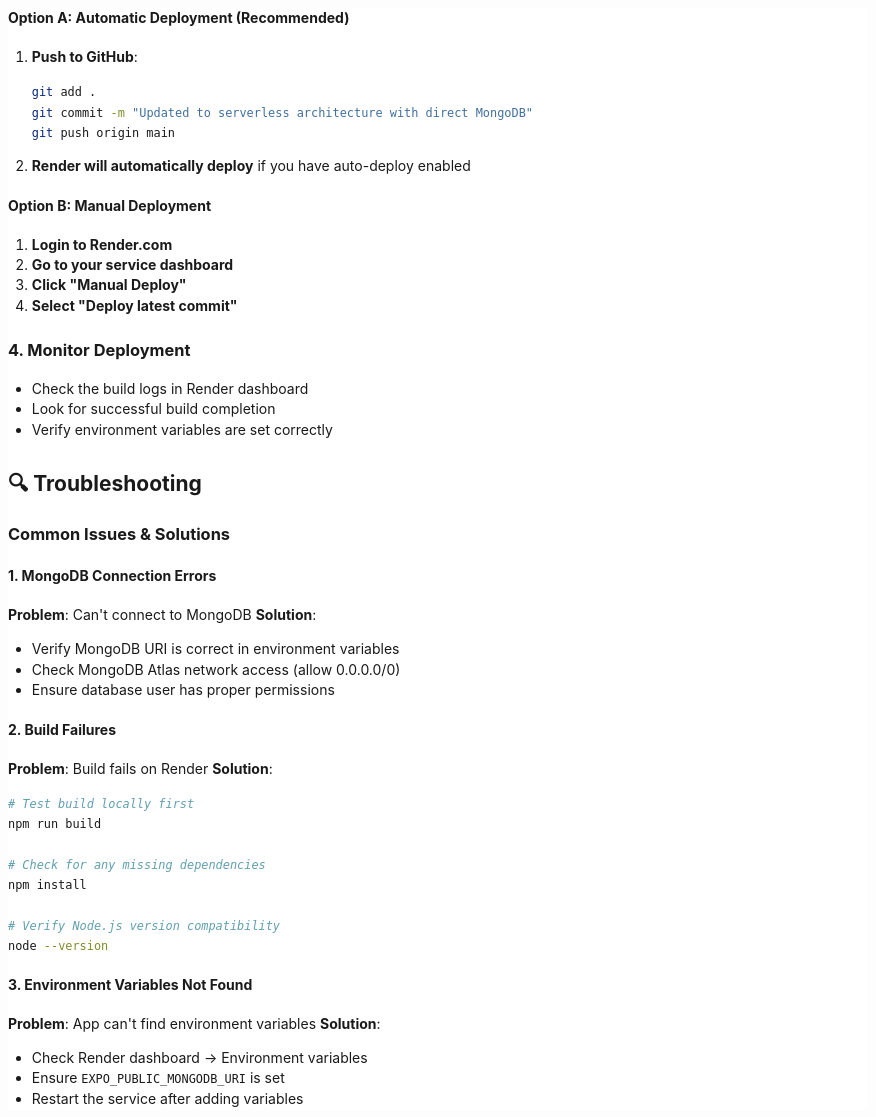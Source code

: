 #### Option A: Automatic Deployment (Recommended)
1. **Push to GitHub**:
   ```bash
   git add .
   git commit -m "Updated to serverless architecture with direct MongoDB"
   git push origin main
   ```

2. **Render will automatically deploy** if you have auto-deploy enabled

#### Option B: Manual Deployment
1. **Login to Render.com**
2. **Go to your service dashboard**
3. **Click "Manual Deploy"**
4. **Select "Deploy latest commit"**

### 4. Monitor Deployment
- Check the build logs in Render dashboard
- Look for successful build completion
- Verify environment variables are set correctly

## 🔍 Troubleshooting

### Common Issues & Solutions

#### 1. MongoDB Connection Errors
**Problem**: Can't connect to MongoDB
**Solution**:
- Verify MongoDB URI is correct in environment variables
- Check MongoDB Atlas network access (allow 0.0.0.0/0)
- Ensure database user has proper permissions

#### 2. Build Failures
**Problem**: Build fails on Render
**Solution**:
```bash
# Test build locally first
npm run build

# Check for any missing dependencies
npm install

# Verify Node.js version compatibility
node --version
```

#### 3. Environment Variables Not Found
**Problem**: App can't find environment variables
**Solution**:
- Check Render dashboard → Environment variables
- Ensure `EXPO_PUBLIC_MONGODB_URI` is set
- Restart the service after adding variables
